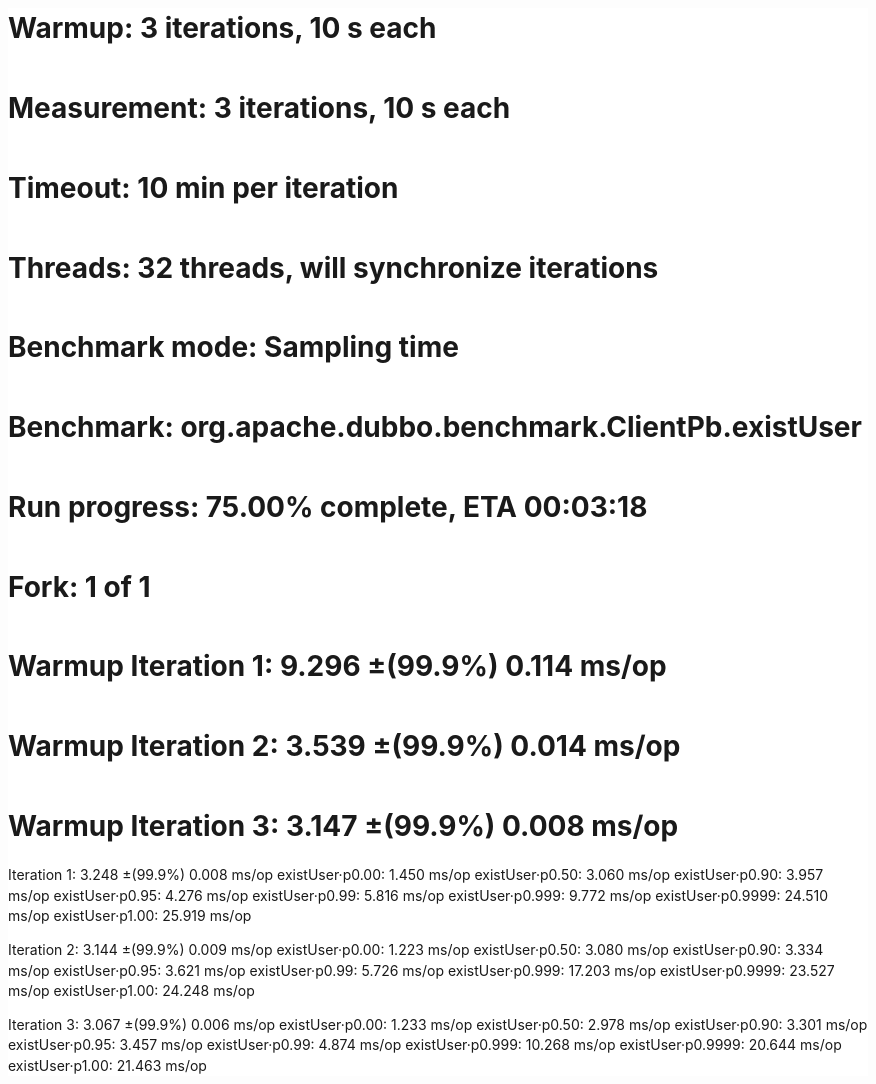 # Warmup: 3 iterations, 10 s each
# Measurement: 3 iterations, 10 s each
# Timeout: 10 min per iteration
# Threads: 32 threads, will synchronize iterations
# Benchmark mode: Sampling time
# Benchmark: org.apache.dubbo.benchmark.ClientPb.existUser

# Run progress: 75.00% complete, ETA 00:03:18
# Fork: 1 of 1
# Warmup Iteration   1: 9.296 ±(99.9%) 0.114 ms/op
# Warmup Iteration   2: 3.539 ±(99.9%) 0.014 ms/op
# Warmup Iteration   3: 3.147 ±(99.9%) 0.008 ms/op
Iteration   1: 3.248 ±(99.9%) 0.008 ms/op
                 existUser·p0.00:   1.450 ms/op
                 existUser·p0.50:   3.060 ms/op
                 existUser·p0.90:   3.957 ms/op
                 existUser·p0.95:   4.276 ms/op
                 existUser·p0.99:   5.816 ms/op
                 existUser·p0.999:  9.772 ms/op
                 existUser·p0.9999: 24.510 ms/op
                 existUser·p1.00:   25.919 ms/op

Iteration   2: 3.144 ±(99.9%) 0.009 ms/op
                 existUser·p0.00:   1.223 ms/op
                 existUser·p0.50:   3.080 ms/op
                 existUser·p0.90:   3.334 ms/op
                 existUser·p0.95:   3.621 ms/op
                 existUser·p0.99:   5.726 ms/op
                 existUser·p0.999:  17.203 ms/op
                 existUser·p0.9999: 23.527 ms/op
                 existUser·p1.00:   24.248 ms/op

Iteration   3: 3.067 ±(99.9%) 0.006 ms/op
                 existUser·p0.00:   1.233 ms/op
                 existUser·p0.50:   2.978 ms/op
                 existUser·p0.90:   3.301 ms/op
                 existUser·p0.95:   3.457 ms/op
                 existUser·p0.99:   4.874 ms/op
                 existUser·p0.999:  10.268 ms/op
                 existUser·p0.9999: 20.644 ms/op
                 existUser·p1.00:   21.463 ms/op
